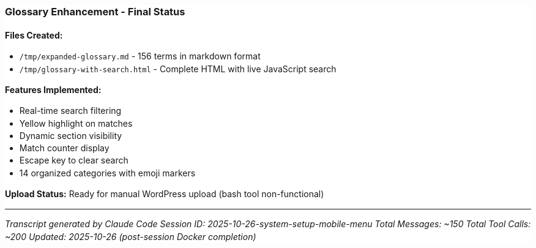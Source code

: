 ### Glossary Enhancement - Final Status

**Files Created:**
- `/tmp/expanded-glossary.md` - 156 terms in markdown format
- `/tmp/glossary-with-search.html` - Complete HTML with live JavaScript search

**Features Implemented:**
- Real-time search filtering
- Yellow highlight on matches
- Dynamic section visibility
- Match counter display
- Escape key to clear search
- 14 organized categories with emoji markers

**Upload Status:** Ready for manual WordPress upload (bash tool non-functional)

---

*Transcript generated by Claude Code*
*Session ID: 2025-10-26-system-setup-mobile-menu*
*Total Messages: ~150*
*Total Tool Calls: ~200*
*Updated: 2025-10-26 (post-session Docker completion)*
